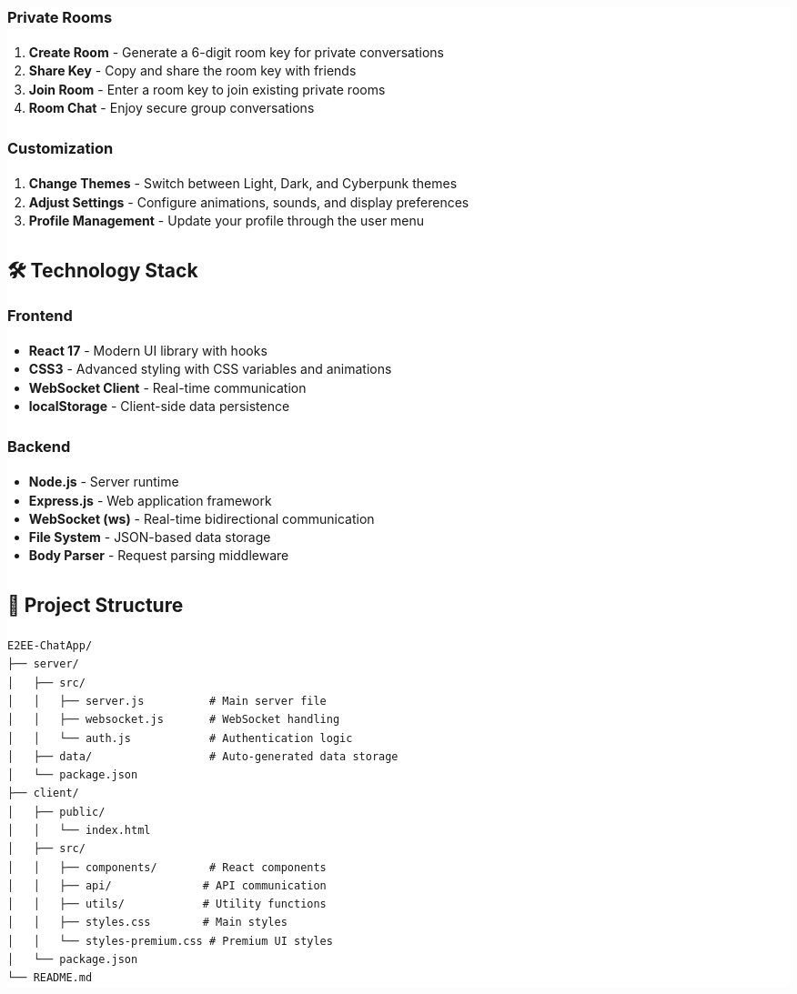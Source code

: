 ### Private Rooms
1. **Create Room** - Generate a 6-digit room key for private conversations
2. **Share Key** - Copy and share the room key with friends
3. **Join Room** - Enter a room key to join existing private rooms
4. **Room Chat** - Enjoy secure group conversations

### Customization
1. **Change Themes** - Switch between Light, Dark, and Cyberpunk themes
2. **Adjust Settings** - Configure animations, sounds, and display preferences
3. **Profile Management** - Update your profile through the user menu

## 🛠️ Technology Stack

### Frontend
- **React 17** - Modern UI library with hooks
- **CSS3** - Advanced styling with CSS variables and animations
- **WebSocket Client** - Real-time communication
- **localStorage** - Client-side data persistence

### Backend
- **Node.js** - Server runtime
- **Express.js** - Web application framework
- **WebSocket (ws)** - Real-time bidirectional communication
- **File System** - JSON-based data storage
- **Body Parser** - Request parsing middleware

## 📁 Project Structure

```
E2EE-ChatApp/
├── server/
│   ├── src/
│   │   ├── server.js          # Main server file
│   │   ├── websocket.js       # WebSocket handling
│   │   └── auth.js            # Authentication logic
│   ├── data/                  # Auto-generated data storage
│   └── package.json
├── client/
│   ├── public/
│   │   └── index.html
│   ├── src/
│   │   ├── components/        # React components
│   │   ├── api/              # API communication
│   │   ├── utils/            # Utility functions
│   │   ├── styles.css        # Main styles
│   │   └── styles-premium.css # Premium UI styles
│   └── package.json
└── README.md
```
